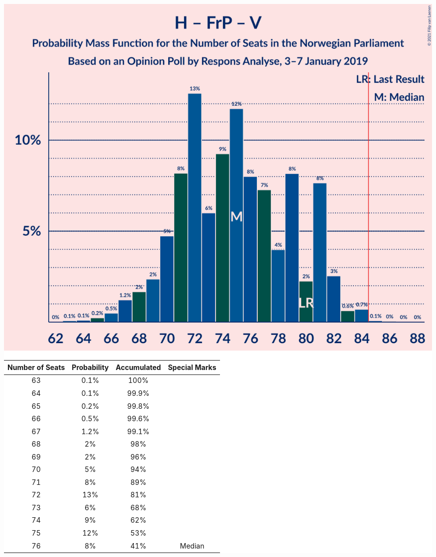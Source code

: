 ![Graph with seats probability mass function not yet produced](2019-01-07-ResponsAnalyse-coalitions-seats-pmf-h–frp–v.png "Seats Probability Mass Function")

| Number of Seats | Probability | Accumulated | Special Marks |
|:---------------:|:-----------:|:-----------:|:-------------:|
| 63 | 0.1% | 100% |  |
| 64 | 0.1% | 99.9% |  |
| 65 | 0.2% | 99.8% |  |
| 66 | 0.5% | 99.6% |  |
| 67 | 1.2% | 99.1% |  |
| 68 | 2% | 98% |  |
| 69 | 2% | 96% |  |
| 70 | 5% | 94% |  |
| 71 | 8% | 89% |  |
| 72 | 13% | 81% |  |
| 73 | 6% | 68% |  |
| 74 | 9% | 62% |  |
| 75 | 12% | 53% |  |
| 76 | 8% | 41% | Median |